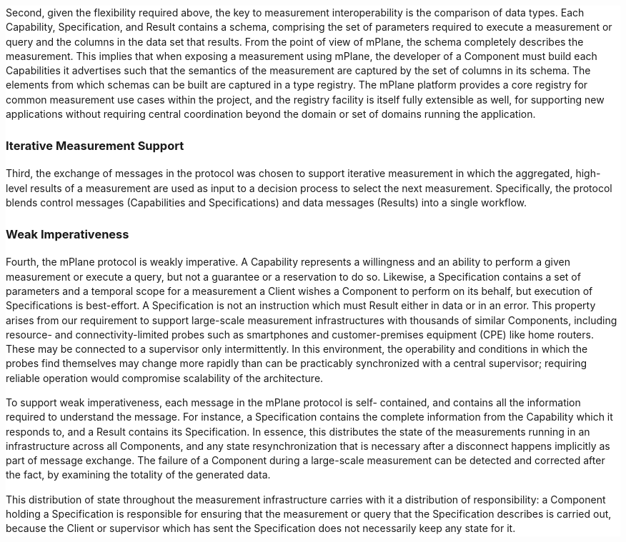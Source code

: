 Second, given the flexibility required above, the key to measurement
interoperability is the comparison of data types. Each Capability,
Specification, and Result contains a schema, comprising the set of parameters
required to execute a measurement or query and the columns in the data set
that results. From the point of view of mPlane, the schema completely
describes the measurement. This implies that when exposing a measurement using
mPlane, the developer of a Component must build each Capabilities it
advertises such that the semantics of the measurement are captured by the set
of columns in its schema. The elements from which schemas can be built are
captured in a type registry. The mPlane platform provides a core registry for
common measurement use cases within the project, and the registry facility is
itself fully extensible as well, for supporting new applications without
requiring central coordination beyond the domain or set of domains running the
application.

### Iterative Measurement Support

Third, the exchange of messages in the protocol was chosen to support
iterative measurement in which the aggregated, high-level results of a
measurement are used as input to a decision process to select the next
measurement. Specifically, the protocol blends control messages (Capabilities
and Specifications) and data messages (Results) into a single workflow.



### Weak Imperativeness

Fourth, the mPlane protocol is weakly imperative. A Capability represents a
willingness and an ability to perform a given measurement or execute a query,
but not a guarantee or a reservation to do so. Likewise, a Specification
contains a set of parameters and a temporal scope for a measurement a Client
wishes a Component to perform on its behalf, but execution of Specifications
is best-effort. A Specification is not an instruction which must Result either
in data or in an error. This property arises from our requirement to support
large-scale measurement infrastructures with thousands of similar Components,
including resource- and connectivity-limited probes such as smartphones and
customer-premises equipment (CPE) like home routers. These may be connected to
a supervisor only intermittently. In this environment, the operability and
conditions in which the probes find themselves may change more rapidly than
can be practicably synchronized with a central supervisor; requiring reliable
operation would compromise scalability of the architecture.

To support weak imperativeness, each message in the mPlane protocol is self-
contained, and contains all the information required to understand the
message. For instance, a Specification contains the complete information from
the Capability which it responds to, and a Result contains its Specification.
In essence, this distributes the state of the measurements running in an
infrastructure across all Components, and any state resynchronization that is
necessary after a disconnect happens implicitly as part of message exchange.
The failure of a Component during a large-scale measurement can be detected
and corrected after the fact, by examining the totality of the generated data.

This distribution of state throughout the measurement infrastructure carries
with it a distribution of responsibility: a Component holding a Specification
is responsible for ensuring that the measurement or query that the
Specification describes is carried out, because the Client or supervisor which
has sent the Specification does not necessarily keep any state for it.
